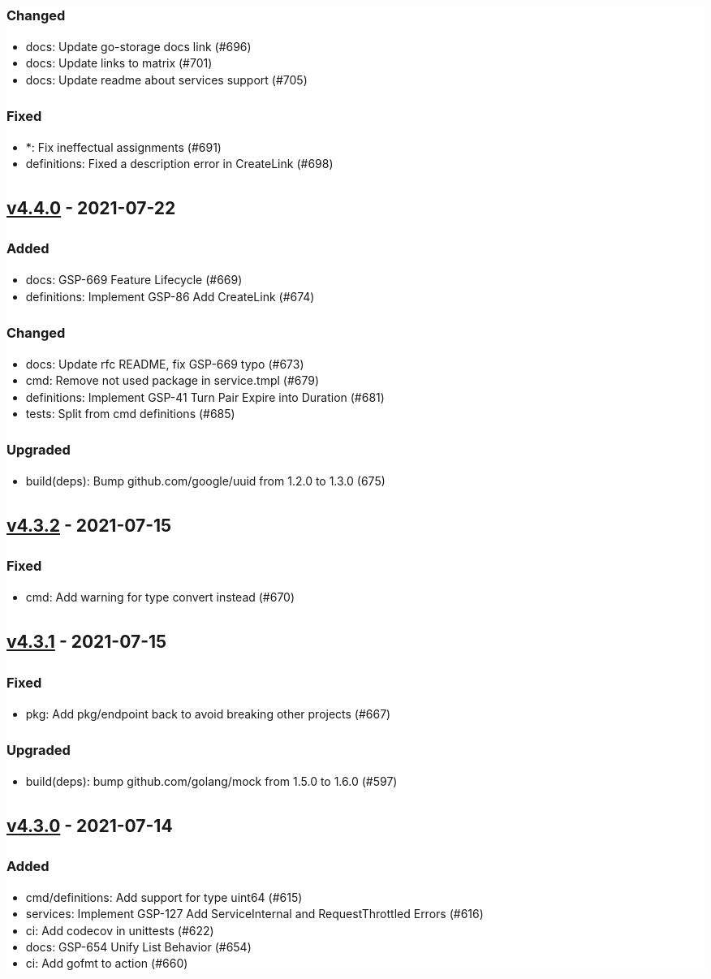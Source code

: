 ### Changed

- docs: Update go-storage docs link (#696)
- docs: Update links to matrix (#701)
- docs: Update readme about services support (#705)

### Fixed

- *: Fix ineffectual assignments (#691)
- definitions: Fixed a description error in CreateLink (#698)

## [v4.4.0] - 2021-07-22

### Added

- docs: GSP-669 Feature Lifecycle (#669)
- definitions: Implement GSP-86 Add CreateLink (#674)

### Changed

- docs: Update rfc README, fix GSP-669 typo (#673)
- cmd: Remove not used package in service.tmpl (#679)
- definitions: Implement GSP-41 Turn Pair Expire into Duration (#681)
- tests: Split from cmd definitions (#685)

### Upgraded

- build(deps): Bump github.com/google/uuid from 1.2.0 to 1.3.0 (675)

## [v4.3.2] - 2021-07-15

### Fixed

- cmd: Add warning for type convert instead (#670)

## [v4.3.1] - 2021-07-15

### Fixed

- pkg: Add pkg/endpoint back to avoid breaking other projects (#667)

### Upgraded

- build(deps): bump github.com/golang/mock from 1.5.0 to 1.6.0 (#597)

## [v4.3.0] - 2021-07-14

### Added

- cmd/definitions: Add support for type uint64 (#615)
- services: Implement GSP-127 Add ServiceInternal and RequestThrottled Errors (#616)
- ci: Add codecov in unittests (#622)
- docs: GSP-654 Unify List Behavior (#654)
- ci: Add gofmt to action (#660)


[Unreleased]: https://github.com/rgglez/go-storage/compare/v5.0.0...HEAD
[v5.0.0]: https://github.com/rgglez/go-storage/compare/v4.8.0...v5.0.0
[v4.8.0]: https://github.com/rgglez/go-storage/compare/v4.7.0...v4.8.0
[v4.7.0]: https://github.com/rgglez/go-storage/compare/v4.6.0...v4.7.0
[v4.6.0]: https://github.com/rgglez/go-storage/compare/v4.5.0...v4.6.0
[v4.5.0]: https://github.com/rgglez/go-storage/compare/v4.4.0...v4.5.0
[v4.4.0]: https://github.com/rgglez/go-storage/compare/v4.3.2...v4.4.0
[v4.3.2]: https://github.com/rgglez/go-storage/compare/v4.3.1...v4.3.2
[v4.3.1]: https://github.com/rgglez/go-storage/compare/v4.3.0...v4.3.1
[v4.3.0]: https://github.com/rgglez/go-storage/compare/v4.2.0...v4.3.0
[v4.2.0]: https://github.com/rgglez/go-storage/compare/v4.1.0...v4.2.0
[v4.1.0]: https://github.com/rgglez/go-storage/compare/v4.0.0...v4.1.0
[v4.0.0]: https://github.com/rgglez/go-storage/compare/v3.6.0...v4.0.0
[v3.6.0]: https://github.com/rgglez/go-storage/compare/v3.5.0...v3.6.0
[v3.5.0]: https://github.com/rgglez/go-storage/compare/v3.4.2...v3.5.0
[v3.4.2]: https://github.com/rgglez/go-storage/compare/v3.4.1...v3.4.2
[v3.4.1]: https://github.com/rgglez/go-storage/compare/v3.4.0...v3.4.1
[v3.4.0]: https://github.com/rgglez/go-storage/compare/v3.3.0...v3.4.0
[v3.3.0]: https://github.com/rgglez/go-storage/compare/v3.2.0...v3.3.0
[v3.2.0]: https://github.com/rgglez/go-storage/compare/v3.1.0...v3.2.0
[v3.1.0]: https://github.com/rgglez/go-storage/compare/v3.0.0...v3.1.0
[v3.0.0]: https://github.com/rgglez/go-storage/compare/v2.0.0...v3.0.0
[v2.0.0]: https://github.com/rgglez/go-storage/compare/v2.0.0-beta...v2.0.0
[v2.0.0-beta]: https://github.com/rgglez/go-storage/compare/v2.0.0-alpha.1...v2.0.0-beta
[v2.0.0-alpha.1]: https://github.com/rgglez/go-storage/compare/v1.2.1...v2.0.0-alpha.1
[v1.2.1]: https://github.com/rgglez/go-storage/compare/v1.2.0...v1.2.1
[v1.2.0]: https://github.com/rgglez/go-storage/compare/v1.1.0...v1.2.0
[v1.1.0]: https://github.com/rgglez/go-storage/compare/v1.0.0...v1.1.0
[v1.0.0]: https://github.com/rgglez/go-storage/compare/v0.9.0...v1.0.0
[v0.9.0]: https://github.com/rgglez/go-storage/compare/v0.8.0...v0.9.0
[v0.8.0]: https://github.com/rgglez/go-storage/compare/v0.7.2...v0.8.0
[v0.7.2]: https://github.com/rgglez/go-storage/compare/v0.7.1...v0.7.2
[v0.7.1]: https://github.com/rgglez/go-storage/compare/v0.7.0...v0.7.1
[v0.7.0]: https://github.com/rgglez/go-storage/compare/v0.6.0...v0.7.0
[v0.6.0]: https://github.com/rgglez/go-storage/compare/v0.5.0...v0.6.0
[v0.5.0]: https://github.com/rgglez/go-storage/compare/v0.4.0...v0.5.0
[v0.4.0]: https://github.com/rgglez/go-storage/compare/v0.3.0...v0.4.0
[v0.3.0]: https://github.com/rgglez/go-storage/compare/v0.2.0...v0.3.0
[v0.2.0]: https://github.com/rgglez/go-storage/compare/v0.1.0...v0.2.0